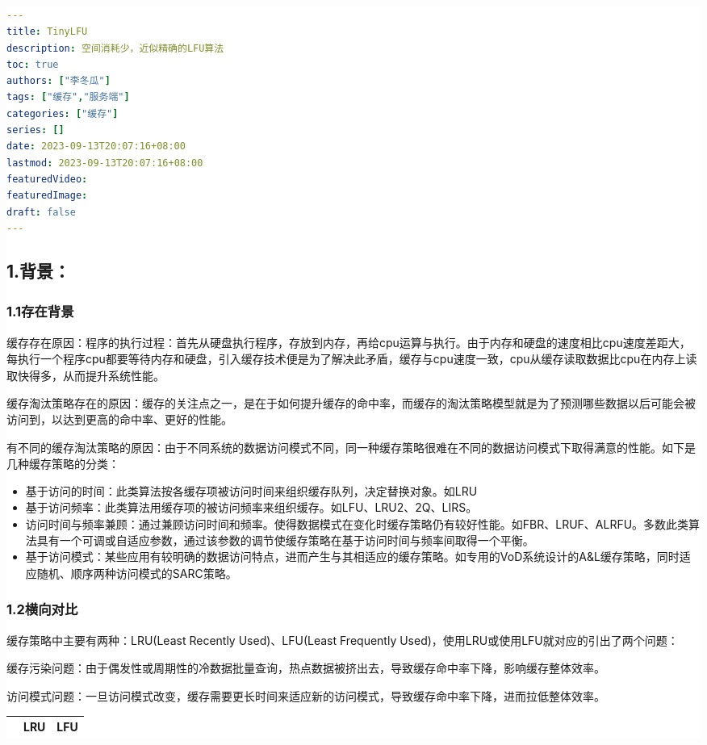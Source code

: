 ```yaml
---
title: TinyLFU
description: 空间消耗少，近似精确的LFU算法
toc: true
authors: ["李冬瓜"]
tags: ["缓存","服务端"]
categories: ["缓存"]
series: []
date: 2023-09-13T20:07:16+08:00
lastmod: 2023-09-13T20:07:16+08:00
featuredVideo:
featuredImage:
draft: false
---
```


## 1.背景：
### 1.1存在背景
缓存存在原因：程序的执行过程：首先从硬盘执行程序，存放到内存，再给cpu运算与执行。由于内存和硬盘的速度相比cpu速度差距大，每执行一个程序cpu都要等待内存和硬盘，引入缓存技术便是为了解决此矛盾，缓存与cpu速度一致，cpu从缓存读取数据比cpu在内存上读取快得多，从而提升系统性能。  

缓存淘汰策略存在的原因：缓存的关注点之一，是在于如何提升缓存的命中率，而缓存的淘汰策略模型就是为了预测哪些数据以后可能会被访问到，以达到更高的命中率、更好的性能。  

有不同的缓存淘汰策略的原因：由于不同系统的数据访问模式不同，同一种缓存策略很难在不同的数据访问模式下取得满意的性能。如下是几种缓存策略的分类：
- 基于访问的时间：此类算法按各缓存项被访问时间来组织缓存队列，决定替换对象。如LRU
- 基于访问频率：此类算法用缓存项的被访问频率来组织缓存。如LFU、LRU2、2Q、LIRS。
- 访问时间与频率兼顾：通过兼顾访问时间和频率。使得数据模式在变化时缓存策略仍有较好性能。如FBR、LRUF、ALRFU。多数此类算法具有一个可调或自适应参数，通过该参数的调节使缓存策略在基于访问时间与频率间取得一个平衡。
- 基于访问模式：某些应用有较明确的数据访问特点，进而产生与其相适应的缓存策略。如专用的VoD系统设计的A&L缓存策略，同时适应随机、顺序两种访问模式的SARC策略。

### 1.2横向对比
缓存策略中主要有两种：LRU(Least Recently Used)、LFU(Least Frequently Used)，使用LRU或使用LFU就对应的引出了两个问题：  

缓存污染问题：由于偶发性或周期性的冷数据批量查询，热点数据被挤出去，导致缓存命中率下降，影响缓存整体效率。  

访问模式问题：一旦访问模式改变，缓存需要更长时间来适应新的访问模式，导致缓存命中率下降，进而拉低整体效率。

|    | LRU                                                              | LFU                                                           |
|  ----  |------------------------------------------------------------------|---------------------------------------------------------------|